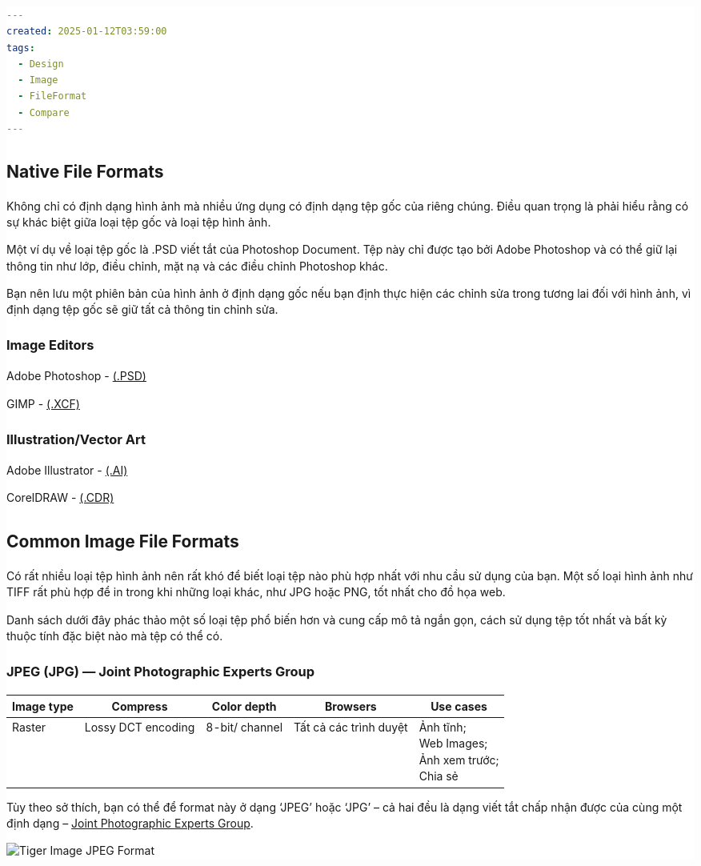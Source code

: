 ```yaml
---
created: 2025-01-12T03:59:00
tags:
  - Design
  - Image
  - FileFormat
  - Compare
---
```

## Native File Formats

Không chỉ có định dạng hình ảnh mà nhiều ứng dụng có định dạng tệp gốc của riêng chúng. Điều quan trọng là phải hiểu rằng có sự khác biệt giữa loại tệp gốc và loại tệp hình ảnh.

Một ví dụ về loại tệp gốc là .PSD viết tắt của Photoshop Document. Tệp này chỉ được tạo bởi Adobe Photoshop và có thể giữ lại thông tin như lớp, điều chỉnh, mặt nạ và các điều chỉnh Photoshop khác.

Bạn nên lưu một phiên bản của hình ảnh ở định dạng gốc nếu bạn định thực hiện các chỉnh sửa trong tương lai đối với hình ảnh, vì định dạng tệp gốc sẽ giữ tất cả thông tin chỉnh sửa.

### Image Editors

Adobe Photoshop - [(.PSD)](http://www.fileinfo.com/extension/psd)

GIMP - [(.XCF)](http://www.fileinfo.com/extension/xcf)

### Illustration/Vector Art

Adobe Illustrator - [(.AI)](http://www.fileinfo.com/extension/ai)

CorelDRAW - [(.CDR)](http://www.fileinfo.com/extension/cdr)

## Common Image File Formats

Có rất nhiều loại tệp hình ảnh nên rất khó để biết loại tệp nào phù hợp nhất với nhu cầu sử dụng của bạn. Một số loại hình ảnh như TIFF rất phù hợp để in trong khi những loại khác, như JPG hoặc PNG, tốt nhất cho đồ họa web.

Danh sách dưới đây phác thảo một số loại tệp phổ biến hơn và cung cấp mô tả ngắn gọn, cách sử dụng tệp tốt nhất và bất kỳ thuộc tính đặc biệt nào mà tệp có thể có.

### JPEG (JPG) — Joint Photographic Experts Group

| Image type | Compress           | Color depth    | Browsers               | Use cases                                             |
| ---------- | ------------------ | -------------- | ---------------------- | ----------------------------------------------------- |
| Raster     | Lossy DCT encoding | 8-bit/ channel | Tất cả các trình duyệt | Ảnh tĩnh;<br>Web Images;<br>Ảnh xem trước;<br>Chia sẻ |

Tùy theo sở thích, bạn có thể để format này ở dạng ‘JPEG’ hoặc ‘JPG’ – cả hai đều là dạng viết tắt chấp nhận được của cùng một định dạng – [Joint Photographic Experts Group](https://en.wikipedia.org/wiki/JPEG).

![Tiger Image JPEG Format](https://i.imgur.com/sHX8Sfr.jpeg)
